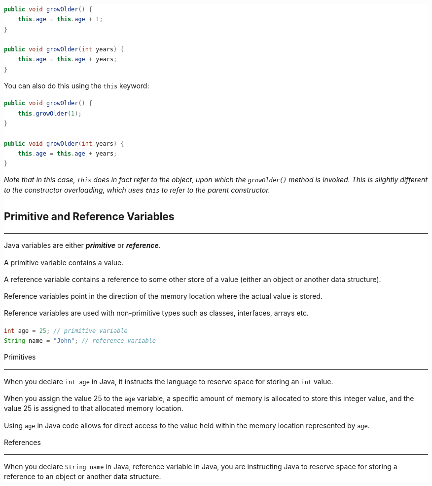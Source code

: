 ```java
public void growOlder() {
    this.age = this.age + 1;
}

public void growOlder(int years) {
    this.age = this.age + years;
}
```

You can also do this using the `this` keyword:

```java
public void growOlder() {
    this.growOlder(1);
}

public void growOlder(int years) {
    this.age = this.age + years;
}
```

*Note that in this case, `this` does in fact refer to the object, upon which the `growOlder()` method is invoked. This is slightly different to the constructor overloading, which uses `this` to refer to the parent constructor.*

## Primitive and Reference Variables
___

Java variables are either ***primitive*** or ***reference***.

A primitive variable contains a value.

A reference variable contains a reference to some other store of a value (either an object or another data structure).

Reference variables point in the direction of the memory location where the actual value is stored.

Reference variables are used with non-primitive types such as classes, interfaces, arrays etc.

```java
int age = 25; // primitive variable
String name = "John"; // reference variable
```

Primitives
___
When you declare `int age` in Java, it instructs the language to reserve space for storing an `int` value.

When you assign the value 25 to the `age` variable, a specific amount of memory is allocated to store this integer value, and the value 25 is assigned to that allocated memory location.

Using `age` in Java code allows for direct access to the value held within the memory location represented by `age`.

References
___
When you declare `String name`  in Java, reference variable in Java, you are instructing Java to reserve space for storing a reference to an object or another data structure.

